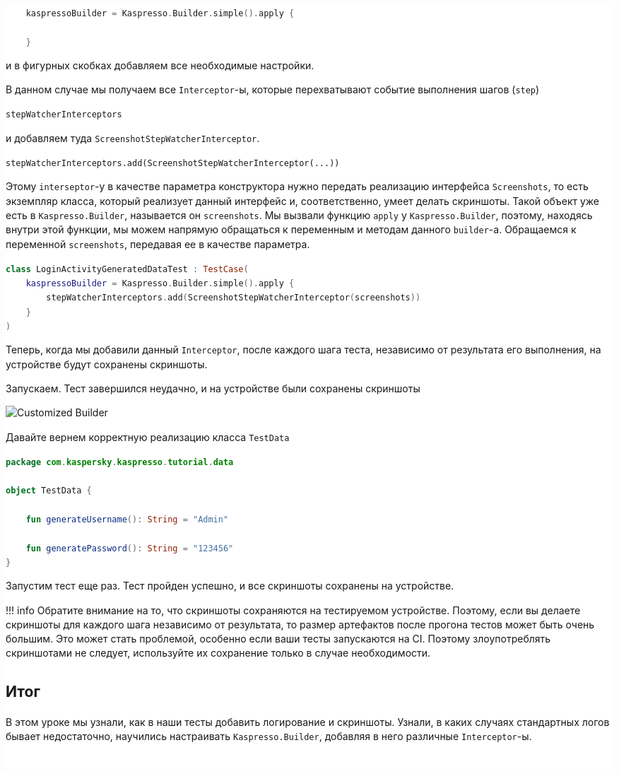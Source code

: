 ```kotlin
    kaspressoBuilder = Kaspresso.Builder.simple().apply {
        
    }
```

и в фигурных скобках добавляем все необходимые настройки. 

В данном случае мы получаем все `Interceptor`-ы, которые перехватывают событие выполнения шагов (`step`) 

<code>stepWatcherInterceptors</code>

и добавляем туда `ScreenshotStepWatcherInterceptor`. 

<code>stepWatcherInterceptors.add(ScreenshotStepWatcherInterceptor(...))</code>

Этому `interseptor`-у в качестве параметра конструктора нужно передать реализацию интерфейса `Screenshots`, то есть экземпляр класса, который реализует данный интерфейс и, соответственно, умеет делать скриншоты. Такой объект уже есть в `Kaspresso.Builder`, называется он `screenshots`. Мы вызвали функцию `apply` у `Kaspresso.Builder`, поэтому, находясь внутри этой функции, мы можем напрямую обращаться к переменным и методам данного `builder`-а. Обращаемся к переменной `screenshots`, передавая ее в качестве параметра. 

```kotlin
class LoginActivityGeneratedDataTest : TestCase(
    kaspressoBuilder = Kaspresso.Builder.simple().apply {
        stepWatcherInterceptors.add(ScreenshotStepWatcherInterceptor(screenshots))
    }
)
```

Теперь, когда мы добавили данный `Interceptor`, после каждого шага теста, независимо от результата его выполнения, на устройстве будут сохранены скриншоты.

Запускаем. Тест завершился неудачно, и на устройстве были сохранены скриншоты

<img src="../images/logs/customized_builder.png" alt="Customized Builder"/>

Давайте вернем корректную реализацию класса `TestData`

```kotlin
package com.kaspersky.kaspresso.tutorial.data

object TestData {

    fun generateUsername(): String = "Admin"

    fun generatePassword(): String = "123456"
}

```

Запустим тест еще раз. Тест пройден успешно, и все скриншоты сохранены на устройстве.

!!! info
    Обратите внимание на то, что скриншоты сохраняются на тестируемом устройстве. Поэтому, если вы делаете скриншоты для каждого шага независимо от результата, то размер артефактов после прогона тестов может быть очень большим. Это может стать проблемой, особенно если ваши тесты запускаются на CI. Поэтому злоупотреблять скриншотами не следует, используйте их сохранение только в случае необходимости. 

## Итог

В этом уроке мы узнали, как в наши тесты добавить логирование и скриншоты. Узнали, в каких случаях стандартных логов бывает недостаточно, научились настраивать `Kaspresso.Builder`, добавляя в него различные `Interceptor`-ы.


<br>
